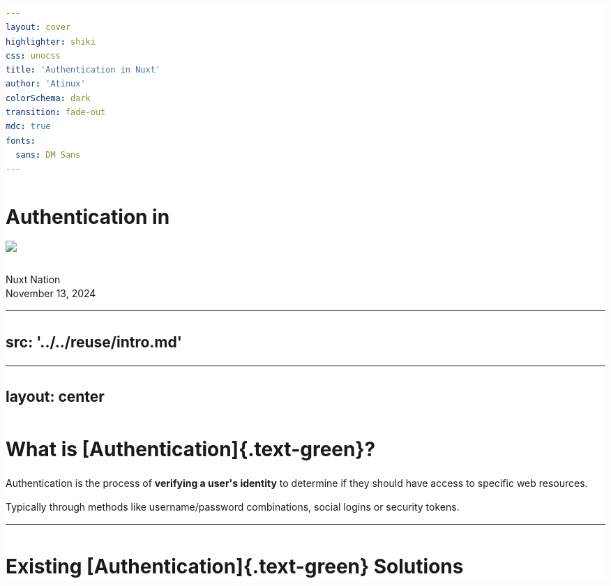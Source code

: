 ```yaml
---
layout: cover
highlighter: shiki
css: unocss
title: 'Authentication in Nuxt'
author: 'Atinux'
colorSchema: dark
transition: fade-out
mdc: true
fonts:
  sans: DM Sans
---
```


<h1 flex="~ col" font-semibold v-click>
<div>Authentication in</div>
<div flex="~ gap3" items-center><img src="/nuxt.svg" class="h-14" /></div>
</h1>

<div abs-br mx-10 my-12 flex="~ col" text-sm text-right>
  <div>Nuxt Nation</div>
  <div text-sm opacity-50>November 13, 2024</div>
</div>



---
src: '../../reuse/intro.md'
---

---
layout: center
---

# What is [Authentication]{.text-green}?

<div v-click>

Authentication is the process of **verifying a user's identity** to determine if they should have access to specific web resources.

</div>

<div v-click>

Typically through methods like username/password combinations, social logins or security tokens.

</div>



---

# Existing [Authentication]{.text-green} Solutions
